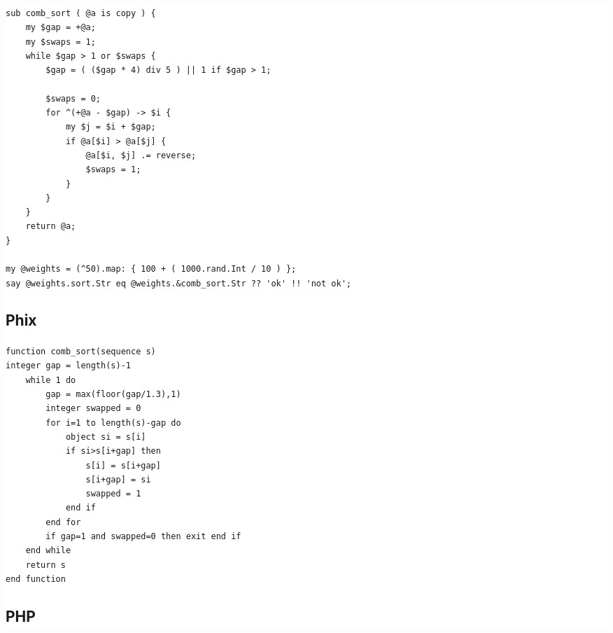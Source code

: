 ```perl6
sub comb_sort ( @a is copy ) {
    my $gap = +@a;
    my $swaps = 1;
    while $gap > 1 or $swaps {
        $gap = ( ($gap * 4) div 5 ) || 1 if $gap > 1;

        $swaps = 0;
        for ^(+@a - $gap) -> $i {
            my $j = $i + $gap;
            if @a[$i] > @a[$j] {
                @a[$i, $j] .= reverse;
                $swaps = 1;
            }
        }
    }
    return @a;
}

my @weights = (^50).map: { 100 + ( 1000.rand.Int / 10 ) };
say @weights.sort.Str eq @weights.&comb_sort.Str ?? 'ok' !! 'not ok';

```



## Phix


```Phix
function comb_sort(sequence s)
integer gap = length(s)-1
    while 1 do
        gap = max(floor(gap/1.3),1)
        integer swapped = 0
        for i=1 to length(s)-gap do
            object si = s[i]
            if si>s[i+gap] then
                s[i] = s[i+gap]
                s[i+gap] = si
                swapped = 1
            end if
        end for
        if gap=1 and swapped=0 then exit end if
    end while
    return s
end function
```



## PHP

